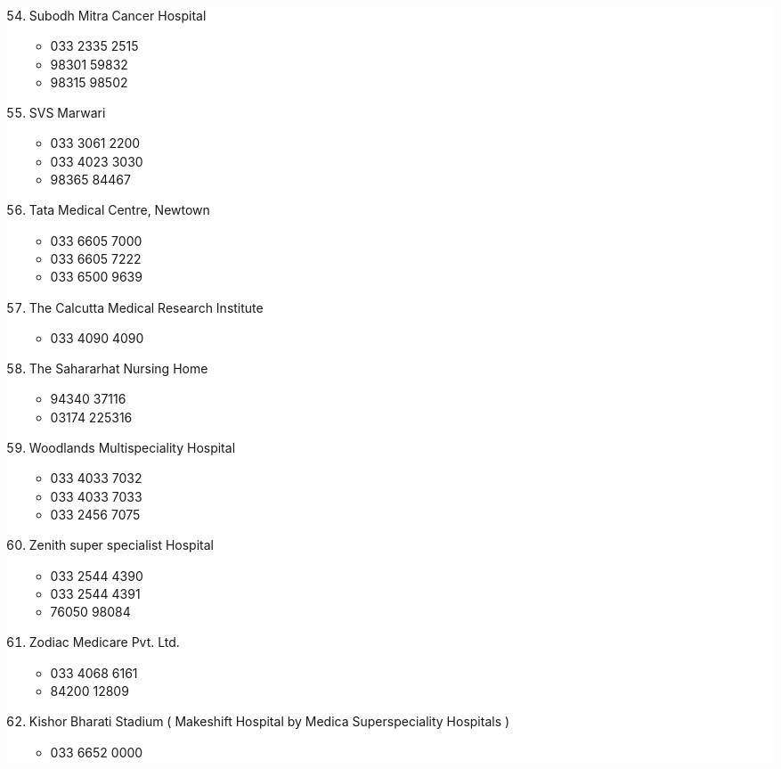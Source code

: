 54. Subodh Mitra Cancer Hospital

    - 033 2335 2515
    - 98301 59832
    - 98315 98502

55. SVS Marwari

    - 033 3061 2200
    - 033 4023 3030
    - 98365 84467

56. Tata Medical Centre, Newtown

    - 033 6605 7000
    - 033 6605 7222
    - 033 6500 9639

57. The Calcutta Medical Research Institute

    - 033 4090 4090

58. The Sahararhat Nursing Home

    - 94340 37116
    - 03174 225316

59. Woodlands Multispeciality Hospital

    - 033 4033 7032
    - 033 4033 7033
    - 033 2456 7075

60. Zenith super specialist Hospital

    - 033 2544 4390
    - 033 2544 4391
    - 76050 98084

61. Zodiac Medicare Pvt. Ltd.

    - 033 4068 6161
    - 84200 12809

62. Kishor Bharati Stadium ( Makeshift Hospital by Medica Superspeciality Hospitals )

    - 033 6652 0000
